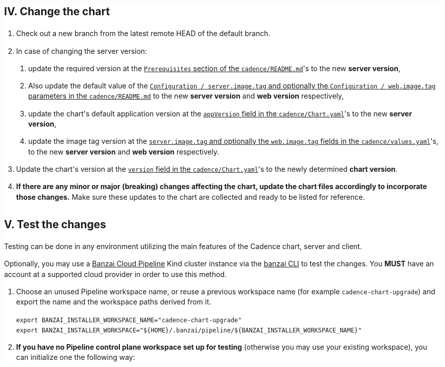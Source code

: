 ## IV. Change the chart

1. Check out a new branch from the latest remote HEAD of the default branch.

2. In case of changing the server version:

   1. update the required version at the [`Prerequisites` section of the
      `cadence/README.md`](../README.md#Prerequisites)'s to the new **server
      version**,

   2. Also update the default value of the [`Configuration / server.image.tag`
      and optionally the `Configuration / web.image.tag` parameters in the
      `cadence/README.md`](../README.md#Configuration) to the new **server
      version** and **web version** respectively,

   3. update the chart's default application version at the [`appVersion` field
      in the `cadence/Chart.yaml`](../Chart.yaml)'s to the new **server
      version**,

   4. update the image tag version at the [`server.image.tag`  and optionally
      the `web.image.tag` fields in the
      `cadence/values.yaml`](../values.yaml)'s, to the new **server version**
      and **web version** respectively.

3. Update the chart's version at the [`version` field in the
   `cadence/Chart.yaml`](../Chart.yaml)'s to the newly determined **chart
   version**.

4. **If there are any minor or major (breaking) changes affecting the chart,
   update the chart files accordingly to incorporate those changes.** Make sure
   these updates to the chart are collected and ready to be listed for
   reference.

## V. Test the changes

Testing can be done in any environment utilizing the main features of the
Cadence chart, server and client.

Optionally, you may use a [Banzai Cloud
Pipeline](https://github.com/banzaicloud/pipeline) Kind cluster instance via the
[banzai CLI](https://github.com/banzaicloud/banzai-cli) to test the changes. You
**MUST** have an account at a supported cloud provider in order to use this
method.

1. Choose an unused Pipeline workspace name, or reuse a previous workspace name
   (for example `cadence-chart-upgrade`) and export the name and the workspace
   paths derived from it.

   ```shell
   export BANZAI_INSTALLER_WORKSPACE_NAME="cadence-chart-upgrade"
   export BANZAI_INSTALLER_WORKSPACE="${HOME}/.banzai/pipeline/${BANZAI_INSTALLER_WORKSPACE_NAME}"
   ```

2. **If you have no Pipeline control plane workspace set up for testing**
   (otherwise you may use your existing workspace), you can initialize one the
   following way:
